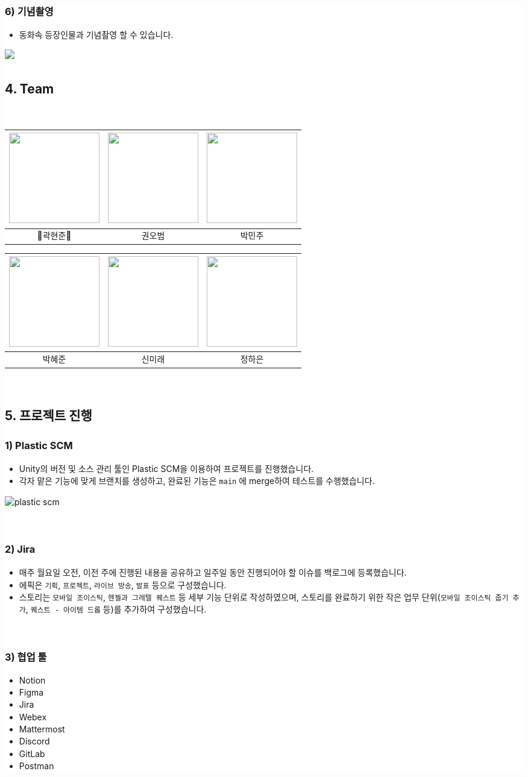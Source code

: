 
### 6) 기념촬영

- 동화속 등장인물과 기념촬영 할 수 있습니다.

<img src="https://user-images.githubusercontent.com/81166378/172044433-a6e9108e-be34-4651-8bf7-a0314687bb12.png" width="500">

<br>

## 4. Team

<br>

| <img src="https://user-images.githubusercontent.com/53832553/154294418-3be4d2dd-81f5-4376-84a7-89c037ed73f2.png"  width="150" height="150"/> | <img src="https://user-images.githubusercontent.com/53832553/154294666-905e7da1-b8fd-463d-aba8-84b243a71acc.png"  width="150" height="150"/> | <img src="https://user-images.githubusercontent.com/53832553/154294596-5cfd74c8-0b0d-4d12-b965-6395d2949c09.png"  width="150" height="150"/> |
| :------------------------------------------------------------------------------------------------------------------------------------------: | :------------------------------------------------------------------------------------------------------------------------------------------: | :------------------------------------------------------------------------------------------------------------------------------------------: |
|                                                                  👑곽현준👑                                                                  |                                                                    권오범                                                                    |                                                                    박민주                                                                    |

| <img src="https://user-images.githubusercontent.com/53832553/154294716-d449a9af-8419-4cef-906e-a802320217fb.png"  width="150" height="150"/> | <img src="https://user-images.githubusercontent.com/37528765/161694976-0c06cf4f-28a9-4eab-8293-6c4de05bde3d.jpg"  width="150" height="150"/> | <img src="https://user-images.githubusercontent.com/53832553/154294097-01760928-93ac-479e-b9f9-160ba9d5c1b1.png"  width="150" height="150"/> |
| :------------------------------------------------------------------------------------------------------------------------------------------: | :------------------------------------------------------------------------------------------------------------------------------------------: | :------------------------------------------------------------------------------------------------------------------------------------------: |
|                                                                    박혜준                                                                    |                                                                    신미래                                                                    |                                                                    정하은                                                                    |

<br>

## 5. 프로젝트 진행

### 1) Plastic SCM

- Unity의 버전 및 소스 관리 툴인 Plastic SCM을 이용하여 프로젝트를 진행했습니다.
- 각자 맡은 기능에 맞게 브랜치를 생성하고, 완료된 기능은 `main` 에 merge하여 테스트를 수행했습니다.

![plastic scm](https://user-images.githubusercontent.com/81166378/172044711-7325c214-e616-4431-8239-b11dea9ed3fe.gif)

<br>

### 2) Jira

- 매주 월요일 오전, 이전 주에 진행된 내용을 공유하고 일주일 동안 진행되어야 할 이슈를 백로그에 등록했습니다.
- 에픽은 `기획`, `프로젝트`, `라이브 방송`, `발표` 등으로 구성했습니다.
- 스토리는 `모바일 조이스틱`, `헨젤과 그레텔 퀘스트` 등 세부 기능 단위로 작성하였으며, 스토리를 완료하기 위한 작은 업무 단위(`모바일 조이스틱 줍기 추가`, `퀘스트 - 아이템 드롭` 등)를 추가하여 구성했습니다.

<br>

### 3) 협업 툴

- Notion
- Figma
- Jira
- Webex
- Mattermost
- Discord
- GitLab
- Postman

